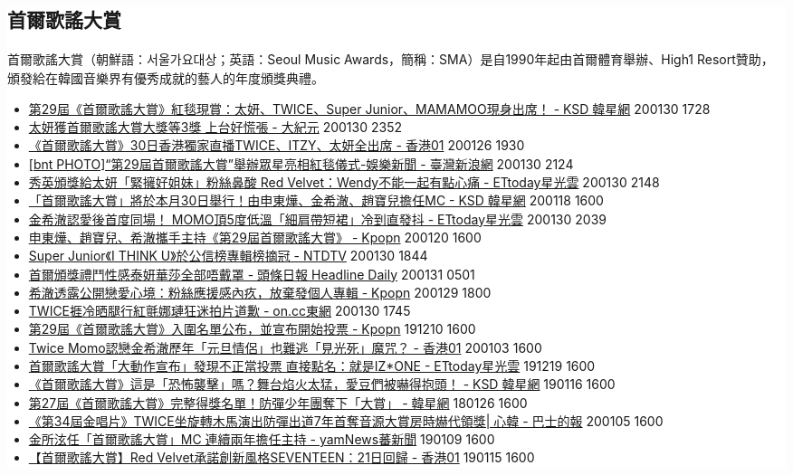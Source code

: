 ## 首爾歌謠大賞

首爾歌謠大賞（朝鮮語：서울가요대상；英語：Seoul Music Awards，簡稱：SMA）是自1990年起由首爾體育舉辦、High1 Resort贊助，頒發給在韓國音樂界有優秀成就的藝人的年度頒獎典禮。
- [第29屆《首爾歌謠大賞》紅毯現賞：太妍、TWICE、Super Junior、MAMAMOO現身出席！ - KSD 韓星網](https://www.koreastardaily.com/tc/news/123873 "第29屆《首爾歌謠大賞》紅毯現賞：太妍、TWICE、Super Junior、MAMAMOO現身出席！ - KSD 韓星網") 200130 1728
- [太妍獲首爾歌謠大賞大獎等3獎 上台好慌張 - 大紀元](https://www.epochtimes.com/b5/20/1/30/n11832137.htm "太妍獲首爾歌謠大賞大獎等3獎 上台好慌張 - 大紀元") 200130 2352
- [《首爾歌謠大賞》30日香港獨家直播TWICE、ITZY、太妍全出席 - 香港01](https://www.hk01.com/%E5%8D%B3%E6%99%82%E5%A8%9B%E6%A8%82/426715/%E9%A6%96%E7%88%BE%E6%AD%8C%E8%AC%A0%E5%A4%A7%E8%B3%9E-30%E6%97%A5%E9%A6%99%E6%B8%AF%E7%8D%A8%E5%AE%B6%E7%9B%B4%E6%92%AD-twice-itzy-%E5%A4%AA%E5%A6%8D%E5%85%A8%E5%87%BA%E5%B8%AD "《首爾歌謠大賞》30日香港獨家直播TWICE、ITZY、太妍全出席 - 香港01") 200126 1930
- [[bnt PHOTO]“第29屆首爾歌謠大賞”舉辦眾星亮相紅毯儀式-娛樂新聞 - 臺灣新浪網](https://news.sina.com.tw/article/20200130/34102734.html "[bnt PHOTO]“第29屆首爾歌謠大賞”舉辦眾星亮相紅毯儀式-娛樂新聞 - 臺灣新浪網") 200130 2124
- [秀英頒獎給太妍「緊擁好姐妹」粉絲鼻酸 Red Velvet：Wendy不能一起有點心痛 - ETtoday星光雲](https://star.ettoday.net/news/1634751 "秀英頒獎給太妍「緊擁好姐妹」粉絲鼻酸 Red Velvet：Wendy不能一起有點心痛 - ETtoday星光雲") 200130 2148
- [「首爾歌謠大賞」將於本月30日舉行！由申東燁、金希澈、趙寶兒擔任MC - KSD 韓星網](https://www.koreastardaily.com/tc/news/123604 "「首爾歌謠大賞」將於本月30日舉行！由申東燁、金希澈、趙寶兒擔任MC - KSD 韓星網") 200118 1600
- [金希澈認愛後首度同場！ MOMO頂5度低溫「細肩帶短裙」冷到直發抖 - ETtoday星光雲](https://star.ettoday.net/news/1634732 "金希澈認愛後首度同場！ MOMO頂5度低溫「細肩帶短裙」冷到直發抖 - ETtoday星光雲") 200130 2039
- [申東燁、趙寶兒、希澈攜手主持《第29屆首爾歌謠大賞》 - Kpopn](https://www.kpopn.com/2020/01/20/shin-dong-yup-jo-bo-a-heechul-become-seoul-music-awards-mc "申東燁、趙寶兒、希澈攜手主持《第29屆首爾歌謠大賞》 - Kpopn") 200120 1600
- [Super Junior《I THINK U》於公信榜專輯榜摘冠 - NTDTV](https://www.ntdtv.com/b5/2020/01/30/a102764571.html "Super Junior《I THINK U》於公信榜專輯榜摘冠 - NTDTV") 200130 1844
- [首爾頒獎禮鬥性感泰妍華莎全部唔戴罩 - 頭條日報 Headline Daily](http://hd.stheadline.com/life/ent/daily/830700/%E6%97%A5%E5%A0%B1-%E5%A8%9B%E6%A8%82-%E9%A6%96%E7%88%BE%E9%A0%92%E7%8D%8E%E7%A6%AE%E9%AC%A5%E6%80%A7%E6%84%9F-%E6%B3%B0%E5%A6%8D%E8%8F%AF%E8%8E%8E%E5%85%A8%E9%83%A8%E5%94%94%E6%88%B4%E7%BD%A9 "首爾頒獎禮鬥性感泰妍華莎全部唔戴罩 - 頭條日報 Headline Daily") 200131 0501
- [希澈透露公開戀愛心境：粉絲應援感內疚，放棄發個人專輯 - Kpopn](https://www.kpopn.com/2020/01/29/heechul-share-state-after-admit-dating-with-momo-in-taeyeon-program "希澈透露公開戀愛心境：粉絲應援感內疚，放棄發個人專輯 - Kpopn") 200129 1800
- [TWICE捱冷晒腿行紅氈娜璉狂迷拍片道歉 - on.cc東網](https://hk.on.cc/hk/bkn/cnt/entertainment/20200130/bkn-20200130121911813-0130_00862_001.html "TWICE捱冷晒腿行紅氈娜璉狂迷拍片道歉 - on.cc東網") 200130 1745
- [第29屆《首爾歌謠大賞》入圍名單公布，並宣布開始投票 - Kpopn](https://www.kpopn.com/2019/12/10/29th-seoul-music-awards-sma-nominees-voting "第29屆《首爾歌謠大賞》入圍名單公布，並宣布開始投票 - Kpopn") 191210 1600
- [Twice Momo認戀金希澈歷年「元旦情侶」也難逃「見光死」魔咒？ - 香港01](https://www.hk01.com/%E8%AB%87%E6%83%85%E8%AA%AA%E6%80%A7/416863/twice-momo%E8%AA%8D%E6%88%80%E9%87%91%E5%B8%8C%E6%BE%88-%E6%AD%B7%E5%B9%B4-%E5%85%83%E6%97%A6%E6%83%85%E4%BE%B6-%E4%B9%9F%E9%9B%A3%E9%80%83-%E8%A6%8B%E5%85%89%E6%AD%BB-%E9%AD%94%E5%92%92 "Twice Momo認戀金希澈歷年「元旦情侶」也難逃「見光死」魔咒？ - 香港01") 200103 1600
- [首爾歌謠大賞「大動作宣布」發現不正當投票 直接點名：就是IZ*ONE - ETtoday星光雲](https://star.ettoday.net/news/1605266 "首爾歌謠大賞「大動作宣布」發現不正當投票 直接點名：就是IZ*ONE - ETtoday星光雲") 191219 1600
- [《首爾歌謠大賞》這是「恐怖襲擊」嗎？舞台焰火太猛，愛豆們被嚇得抱頭！ - KSD 韓星網](https://www.koreastardaily.com/tc/news/113152 "《首爾歌謠大賞》這是「恐怖襲擊」嗎？舞台焰火太猛，愛豆們被嚇得抱頭！ - KSD 韓星網") 190116 1600
- [第27屆《首爾歌謠大賞》完整得獎名單！防彈少年團奪下「大賞」 - 韓星網](https://www.koreastardaily.com/tc/news/102129 "第27屆《首爾歌謠大賞》完整得獎名單！防彈少年團奪下「大賞」 - 韓星網") 180126 1600
- [《第34屆金唱片》TWICE坐旋轉木馬演出防彈出道7年首奪音源大賞房時爀代領獎| 心韓 - 巴士的報](https://www.bastillepost.com/hongkong/119360-%E5%BF%83%E9%9F%93/5688623-%E3%80%8A%E7%AC%AC34%E5%B1%86%E9%87%91%E5%94%B1%E7%89%87%E3%80%8Btwice%E5%9D%90%E6%97%8B%E8%BD%89%E6%9C%A8%E9%A6%AC%E6%BC%94%E5%87%BA-%E9%98%B2%E5%BD%88%E5%87%BA%E9%81%937%E5%B9%B4%E9%A6%96%E5%A5%AA/ "《第34屆金唱片》TWICE坐旋轉木馬演出防彈出道7年首奪音源大賞房時爀代領獎| 心韓 - 巴士的報") 200105 1600
- [金所泫任「首爾歌謠大賞」MC 連續兩年擔任主持 - yamNews蕃新聞](https://n.yam.com/Article/20190109365746 "金所泫任「首爾歌謠大賞」MC 連續兩年擔任主持 - yamNews蕃新聞") 190109 1600
- [【首爾歌謠大賞】Red Velvet承諾創新風格SEVENTEEN：21日回歸 - 香港01](https://www.hk01.com/%E5%8D%B3%E6%99%82%E5%A8%9B%E6%A8%82/283286/%E9%A6%96%E7%88%BE%E6%AD%8C%E8%AC%A0%E5%A4%A7%E8%B3%9E-red-velvet%E6%89%BF%E8%AB%BE%E5%89%B5%E6%96%B0%E9%A2%A8%E6%A0%BC-seventeen-21%E6%97%A5%E5%9B%9E%E6%AD%B8 "【首爾歌謠大賞】Red Velvet承諾創新風格SEVENTEEN：21日回歸 - 香港01") 190115 1600
